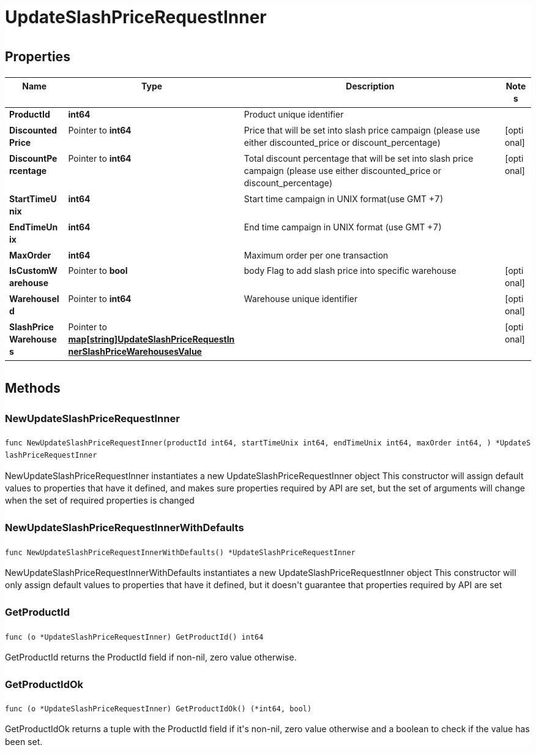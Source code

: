 # UpdateSlashPriceRequestInner

## Properties

Name | Type | Description | Notes
------------ | ------------- | ------------- | -------------
**ProductId** | **int64** | Product unique identifier | 
**DiscountedPrice** | Pointer to **int64** | Price that will be set into slash price campaign (please use either discounted_price or discount_percentage) | [optional] 
**DiscountPercentage** | Pointer to **int64** | Total discount percentage that will be set into slash price campaign (please use either discounted_price or discount_percentage) | [optional] 
**StartTimeUnix** | **int64** | Start time campaign in UNIX format(use GMT +7) | 
**EndTimeUnix** | **int64** | End time campaign in UNIX format (use GMT +7) | 
**MaxOrder** | **int64** | Maximum order per one transaction | 
**IsCustomWarehouse** | Pointer to **bool** | body Flag to add slash price into specific warehouse | [optional] 
**WarehouseId** | Pointer to **int64** | Warehouse unique identifier | [optional] 
**SlashPriceWarehouses** | Pointer to [**map[string]UpdateSlashPriceRequestInnerSlashPriceWarehousesValue**](UpdateSlashPriceRequestInnerSlashPriceWarehousesValue.md) |  | [optional] 

## Methods

### NewUpdateSlashPriceRequestInner

`func NewUpdateSlashPriceRequestInner(productId int64, startTimeUnix int64, endTimeUnix int64, maxOrder int64, ) *UpdateSlashPriceRequestInner`

NewUpdateSlashPriceRequestInner instantiates a new UpdateSlashPriceRequestInner object
This constructor will assign default values to properties that have it defined,
and makes sure properties required by API are set, but the set of arguments
will change when the set of required properties is changed

### NewUpdateSlashPriceRequestInnerWithDefaults

`func NewUpdateSlashPriceRequestInnerWithDefaults() *UpdateSlashPriceRequestInner`

NewUpdateSlashPriceRequestInnerWithDefaults instantiates a new UpdateSlashPriceRequestInner object
This constructor will only assign default values to properties that have it defined,
but it doesn't guarantee that properties required by API are set

### GetProductId

`func (o *UpdateSlashPriceRequestInner) GetProductId() int64`

GetProductId returns the ProductId field if non-nil, zero value otherwise.

### GetProductIdOk

`func (o *UpdateSlashPriceRequestInner) GetProductIdOk() (*int64, bool)`

GetProductIdOk returns a tuple with the ProductId field if it's non-nil, zero value otherwise
and a boolean to check if the value has been set.
